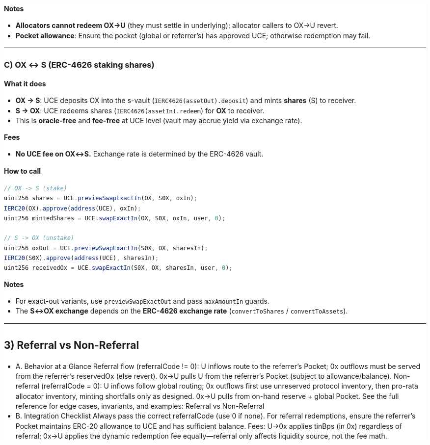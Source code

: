 **Notes**

* **Allocators cannot redeem OX→U** (they must settle in underlying); allocator callers to OX→U revert.
* **Pocket allowance**: Ensure the pocket (global or referrer’s) has approved UCE; otherwise redemption may fail.

---

### C) OX ↔ S (ERC-4626 staking shares)

**What it does**

* **OX → S**: UCE deposits OX into the s-vault (`IERC4626(assetOut).deposit`) and mints **shares** (S) to receiver.
* **S → OX**: UCE redeems shares (`IERC4626(assetIn).redeem`) for **OX** to receiver.
* This is **oracle-free** and **fee-free** at UCE level (vault may accrue yield via exchange rate).

**Fees**

* **No UCE fee on OX↔S.** Exchange rate is determined by the ERC-4626 vault.

**How to call**

```javascript
// OX -> S (stake)
uint256 shares = UCE.previewSwapExactIn(OX, S0X, oxIn);
IERC20(OX).approve(address(UCE), oxIn);
uint256 mintedShares = UCE.swapExactIn(OX, S0X, oxIn, user, 0);

// S -> OX (unstake)
uint256 oxOut = UCE.previewSwapExactIn(S0X, OX, sharesIn);
IERC20(S0X).approve(address(UCE), sharesIn);
uint256 receivedOx = UCE.swapExactIn(S0X, OX, sharesIn, user, 0);
```

**Notes**

* For exact-out variants, use `previewSwapExactOut` and pass `maxAmountIn` guards.
* The **S↔OX exchange** depends on the **ERC-4626 exchange rate** (`convertToShares` / `convertToAssets`).

---

## 3) Referral vs Non-Referral
- A. Behavior at a Glance
Referral flow (referralCode != 0): U inflows route to the referrer’s Pocket; 0x outflows must be served from the referrer’s reservedOx (else revert). 0x→U pulls U from the referrer’s Pocket (subject to allowance/balance).
Non-referral (referralCode = 0): U inflows follow global routing; 0x outflows first use unreserved protocol inventory, then pro-rata allocator inventory, minting shortfalls only as designed. 0x→U pulls from on-hand reserve + global Pocket.
See the full reference for edge cases, invariants, and examples: Referral vs Non-Referral
- B. Integration Checklist
Always pass the correct referralCode (use 0 if none).
For referral redemptions, ensure the referrer’s Pocket maintains ERC-20 allowance to UCE and has sufficient balance.
Fees: U→0x applies tinBps (in 0x) regardless of referral; 0x→U applies the dynamic redemption fee equally—referral only affects liquidity source, not the fee math.
